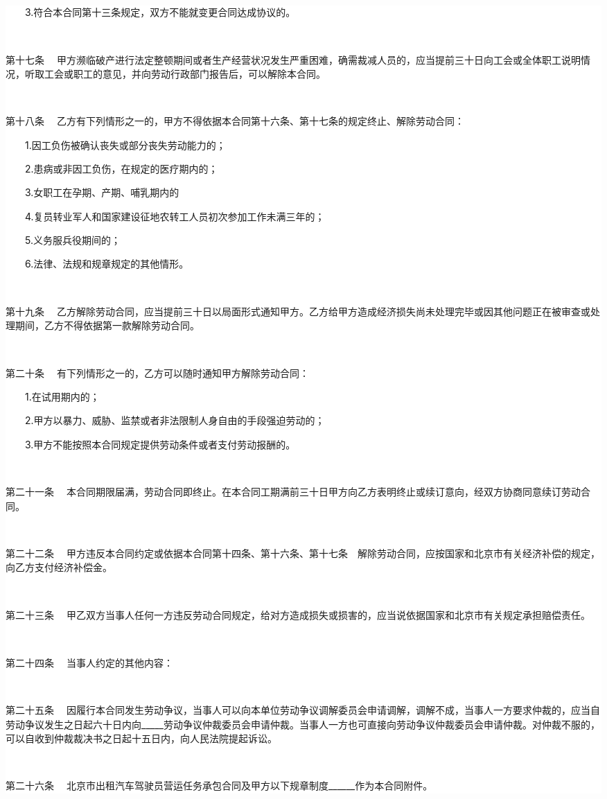 　　3.符合本合同第十三条规定，双方不能就变更合同达成协议的。

　　

第十七条
　甲方濒临破产进行法定整顿期间或者生产经营状况发生严重困难，确需裁减人员的，应当提前三十日向工会或全体职工说明情况，听取工会或职工的意见，并向劳动行政部门报告后，可以解除本合同。

　　

第十八条
　乙方有下列情形之一的，甲方不得依据本合同第十六条、第十七条的规定终止、解除劳动合同：　　

　　1.因工负伤被确认丧失或部分丧失劳动能力的；　　

　　2.患病或非因工负伤，在规定的医疗期内的；　　

　　3.女职工在孕期、产期、哺乳期内的　　

　　4.复员转业军人和国家建设征地农转工人员初次参加工作未满三年的；　　

　　5.义务服兵役期间的；　　

　　6.法律、法规和规章规定的其他情形。

　　

第十九条
　乙方解除劳动合同，应当提前三十日以局面形式通知甲方。乙方给甲方造成经济损失尚未处理完毕或因其他问题正在被审查或处理期间，乙方不得依据第一款解除劳动合同。

　　

第二十条
　有下列情形之一的，乙方可以随时通知甲方解除劳动合同：　　

　　1.在试用期内的；　　

　　2.甲方以暴力、威胁、监禁或者非法限制人身自由的手段强迫劳动的；　　

　　3.甲方不能按照本合同规定提供劳动条件或者支付劳动报酬的。

　　

第二十一条
　本合同期限届满，劳动合同即终止。在本合同工期满前三十日甲方向乙方表明终止或续订意向，经双方协商同意续订劳动合同。

　　

第二十二条
　甲方违反本合同约定或依据本合同第十四条、第十六条、第十七条　解除劳动合同，应按国家和北京市有关经济补偿的规定，向乙方支付经济补偿金。

　　

第二十三条
　甲乙双方当事人任何一方违反劳动合同规定，给对方造成损失或损害的，应当说依据国家和北京市有关规定承担赔偿责任。

　　

第二十四条
　当事人约定的其他内容：

　　

第二十五条
　因履行本合同发生劳动争议，当事人可以向本单位劳动争议调解委员会申请调解，调解不成，当事人一方要求仲裁的，应当自劳动争议发生之日起六十日内向_____劳动争议仲裁委员会申请仲裁。当事人一方也可直接向劳动争议仲裁委员会申请仲裁。对仲裁不服的，可以自收到仲裁裁决书之日起十五日内，向人民法院提起诉讼。

　　

第二十六条
　北京市出租汽车驾驶员营运任务承包合同及甲方以下规章制度______作为本合同附件。
